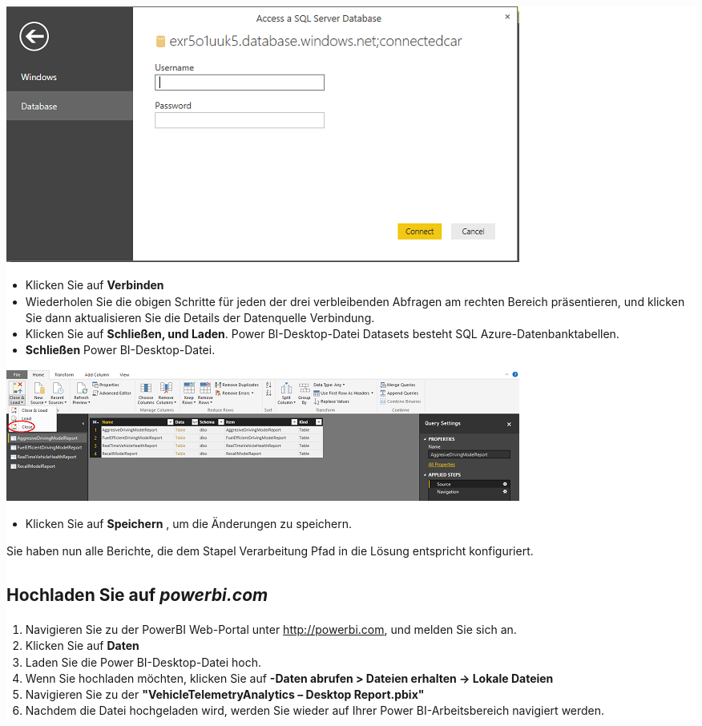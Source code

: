 ![](./media/cortana-analytics-playbook-vehicle-telemetry-powerbi-dashboard/13-provide-database-credentials.png)

- Klicken Sie auf **Verbinden**
- Wiederholen Sie die obigen Schritte für jeden der drei verbleibenden Abfragen am rechten Bereich präsentieren, und klicken Sie dann aktualisieren Sie die Details der Datenquelle Verbindung.
- Klicken Sie auf **Schließen, und Laden**. Power BI-Desktop-Datei Datasets besteht SQL Azure-Datenbanktabellen.
- **Schließen** Power BI-Desktop-Datei.

![](./media/cortana-analytics-playbook-vehicle-telemetry-powerbi-dashboard/14-close-powerbi-desktop.png)

- Klicken Sie auf **Speichern** , um die Änderungen zu speichern. 
 
Sie haben nun alle Berichte, die dem Stapel Verarbeitung Pfad in die Lösung entspricht konfiguriert. 


## <a name="upload-to-powerbicom"></a>Hochladen Sie auf *powerbi.com*
 
1.  Navigieren Sie zu der PowerBI Web-Portal unter http://powerbi.com, und melden Sie sich an.
2.  Klicken Sie auf **Daten**  
3.  Laden Sie die Power BI-Desktop-Datei hoch.  
4.  Wenn Sie hochladen möchten, klicken Sie auf **-Daten abrufen > Dateien erhalten -> Lokale Dateien**  
5.  Navigieren Sie zu der **"VehicleTelemetryAnalytics – Desktop Report.pbix"**  
6.  Nachdem die Datei hochgeladen wird, werden Sie wieder auf Ihrer Power BI-Arbeitsbereich navigiert werden.  
